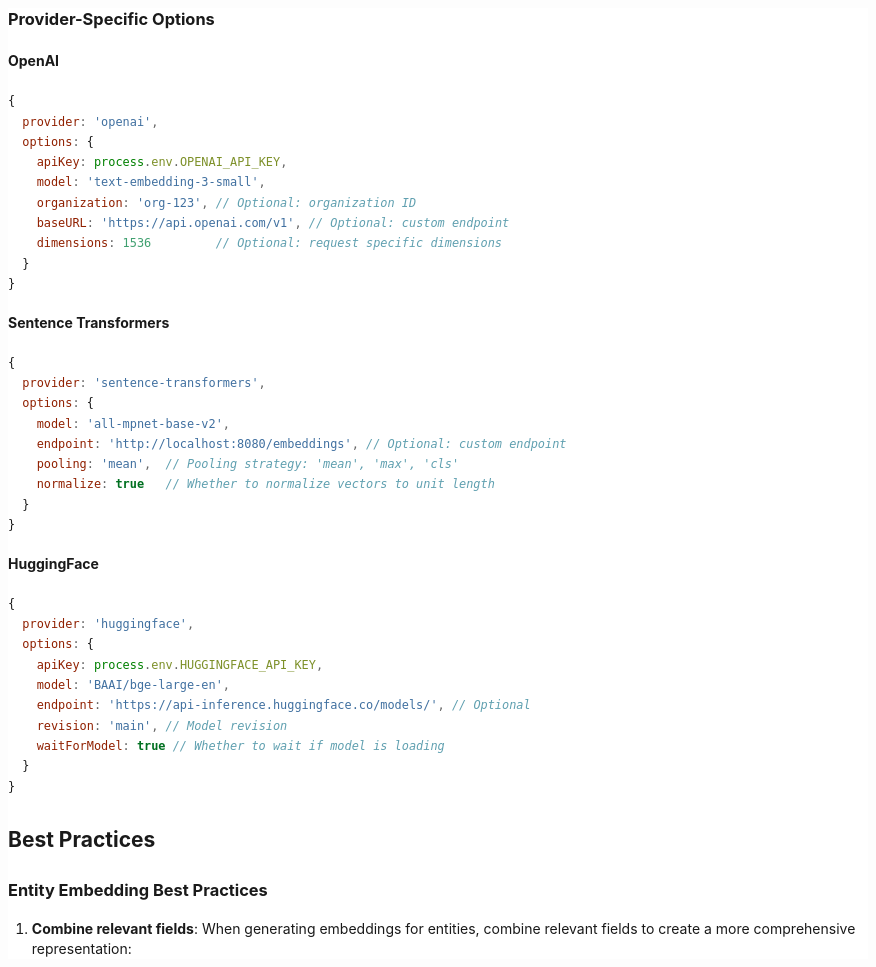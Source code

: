 ### Provider-Specific Options

#### OpenAI

```javascript
{
  provider: 'openai',
  options: {
    apiKey: process.env.OPENAI_API_KEY,
    model: 'text-embedding-3-small',
    organization: 'org-123', // Optional: organization ID
    baseURL: 'https://api.openai.com/v1', // Optional: custom endpoint
    dimensions: 1536         // Optional: request specific dimensions
  }
}
```

#### Sentence Transformers

```javascript
{
  provider: 'sentence-transformers',
  options: {
    model: 'all-mpnet-base-v2',
    endpoint: 'http://localhost:8080/embeddings', // Optional: custom endpoint
    pooling: 'mean',  // Pooling strategy: 'mean', 'max', 'cls'
    normalize: true   // Whether to normalize vectors to unit length
  }
}
```

#### HuggingFace

```javascript
{
  provider: 'huggingface',
  options: {
    apiKey: process.env.HUGGINGFACE_API_KEY,
    model: 'BAAI/bge-large-en',
    endpoint: 'https://api-inference.huggingface.co/models/', // Optional
    revision: 'main', // Model revision
    waitForModel: true // Whether to wait if model is loading
  }
}
```

## Best Practices

### Entity Embedding Best Practices

1. **Combine relevant fields**: When generating embeddings for entities, combine relevant fields to create a more comprehensive representation:
